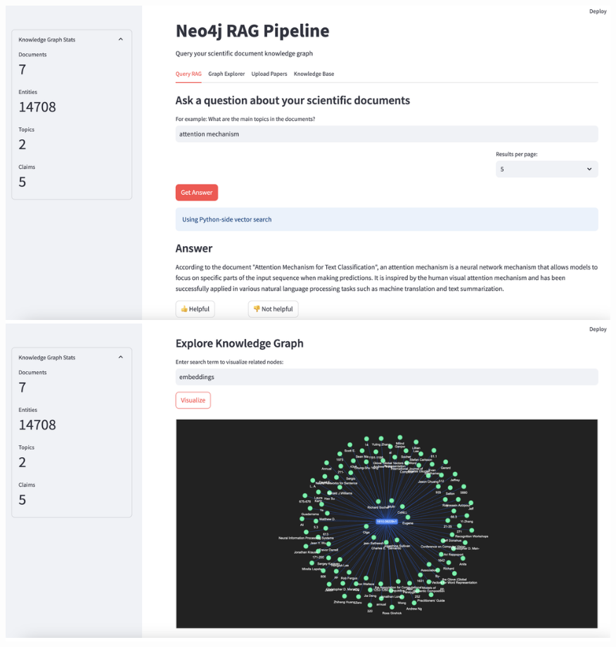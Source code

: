 ![](https://github.com/abh2050/Rag_with_knowledge_graph_neo4j/blob/main/demo_images/image_4.jpeg)
![](https://github.com/abh2050/Rag_with_knowledge_graph_neo4j/blob/main/demo_images/image_5.jpeg)